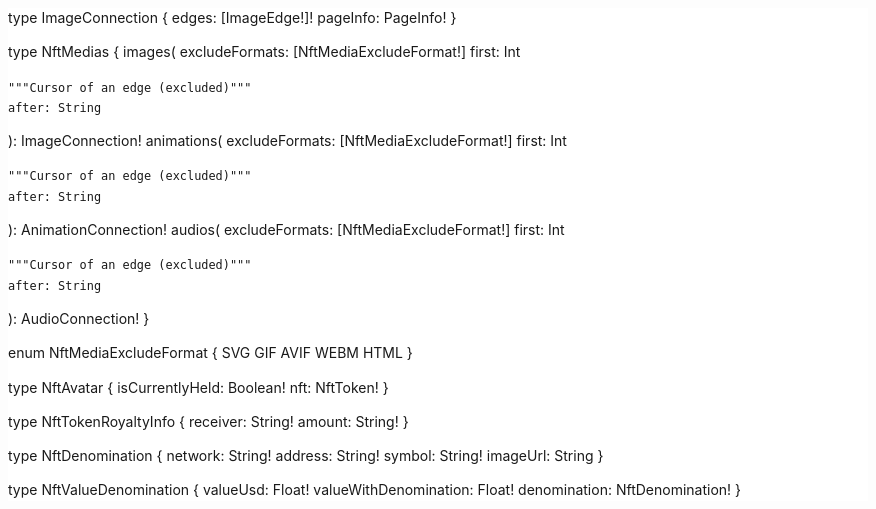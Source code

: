 type ImageConnection {
  edges: [ImageEdge!]!
  pageInfo: PageInfo!
}

type NftMedias {
  images(
    excludeFormats: [NftMediaExcludeFormat!]
    first: Int

    """Cursor of an edge (excluded)"""
    after: String
  ): ImageConnection!
  animations(
    excludeFormats: [NftMediaExcludeFormat!]
    first: Int

    """Cursor of an edge (excluded)"""
    after: String
  ): AnimationConnection!
  audios(
    excludeFormats: [NftMediaExcludeFormat!]
    first: Int

    """Cursor of an edge (excluded)"""
    after: String
  ): AudioConnection!
}

enum NftMediaExcludeFormat {
  SVG
  GIF
  AVIF
  WEBM
  HTML
}

type NftAvatar {
  isCurrentlyHeld: Boolean!
  nft: NftToken!
}

type NftTokenRoyaltyInfo {
  receiver: String!
  amount: String!
}

type NftDenomination {
  network: String!
  address: String!
  symbol: String!
  imageUrl: String
}

type NftValueDenomination {
  valueUsd: Float!
  valueWithDenomination: Float!
  denomination: NftDenomination!
}
